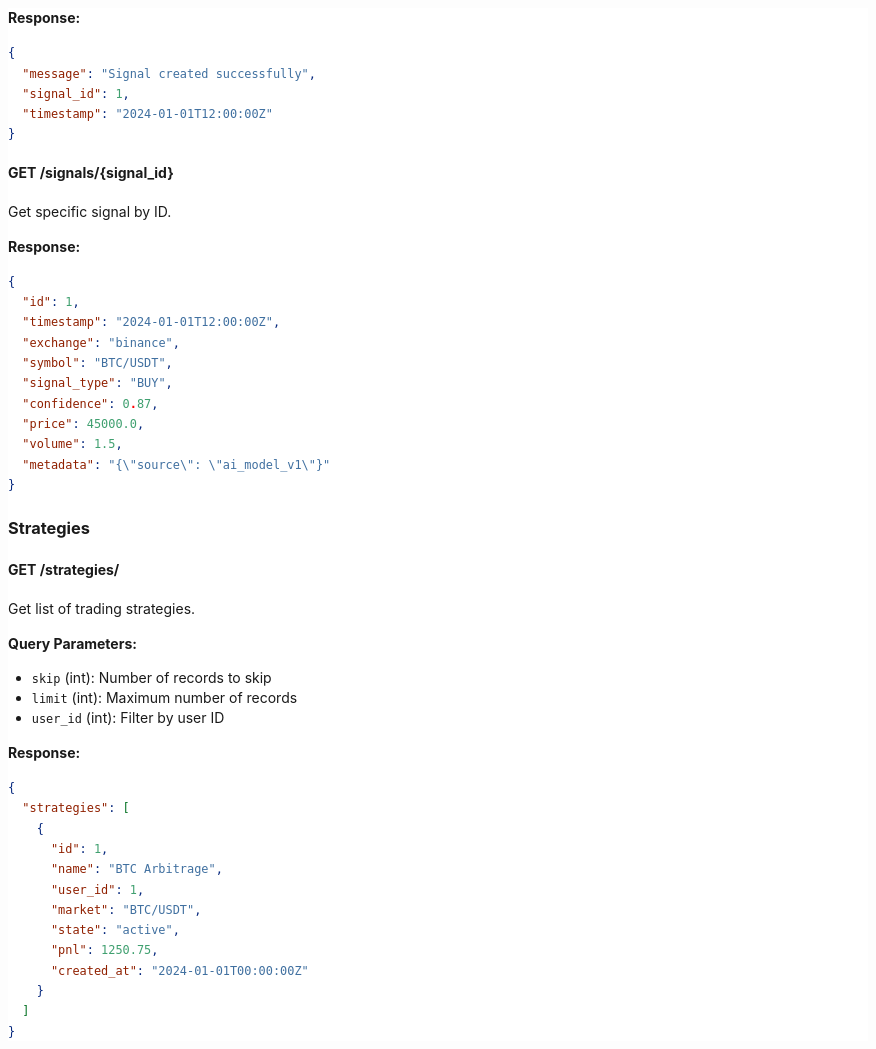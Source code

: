**Response:**
```json
{
  "message": "Signal created successfully",
  "signal_id": 1,
  "timestamp": "2024-01-01T12:00:00Z"
}
```

#### GET /signals/{signal_id}
Get specific signal by ID.

**Response:**
```json
{
  "id": 1,
  "timestamp": "2024-01-01T12:00:00Z",
  "exchange": "binance",
  "symbol": "BTC/USDT",
  "signal_type": "BUY",
  "confidence": 0.87,
  "price": 45000.0,
  "volume": 1.5,
  "metadata": "{\"source\": \"ai_model_v1\"}"
}
```

### Strategies

#### GET /strategies/
Get list of trading strategies.

**Query Parameters:**
- `skip` (int): Number of records to skip
- `limit` (int): Maximum number of records
- `user_id` (int): Filter by user ID

**Response:**
```json
{
  "strategies": [
    {
      "id": 1,
      "name": "BTC Arbitrage",
      "user_id": 1,
      "market": "BTC/USDT",
      "state": "active",
      "pnl": 1250.75,
      "created_at": "2024-01-01T00:00:00Z"
    }
  ]
}
```
